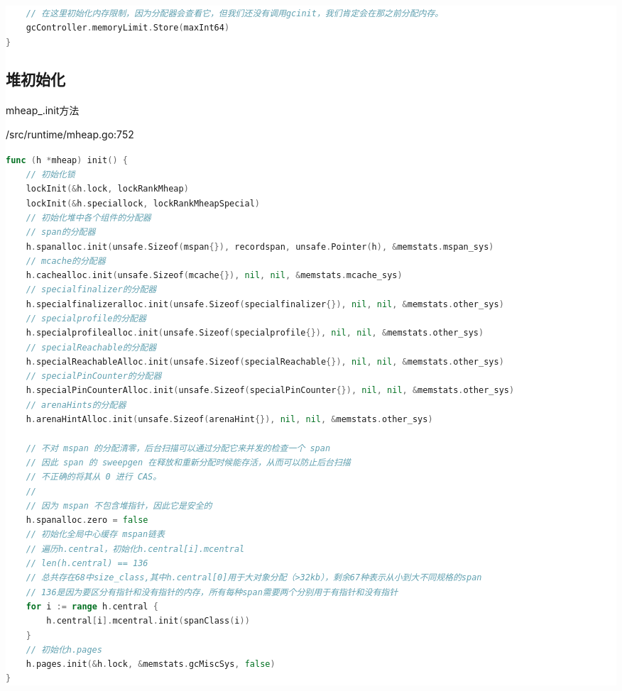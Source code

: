 ~~~go
    // 在这里初始化内存限制，因为分配器会查看它，但我们还没有调用gcinit，我们肯定会在那之前分配内存。
    gcController.memoryLimit.Store(maxInt64)
}
~~~

## 堆初始化

mheap_.init方法

/src/runtime/mheap.go:752

~~~go
func (h *mheap) init() {
    // 初始化锁
    lockInit(&h.lock, lockRankMheap)
    lockInit(&h.speciallock, lockRankMheapSpecial)
    // 初始化堆中各个组件的分配器
    // span的分配器
    h.spanalloc.init(unsafe.Sizeof(mspan{}), recordspan, unsafe.Pointer(h), &memstats.mspan_sys)
    // mcache的分配器
    h.cachealloc.init(unsafe.Sizeof(mcache{}), nil, nil, &memstats.mcache_sys)
    // specialfinalizer的分配器
    h.specialfinalizeralloc.init(unsafe.Sizeof(specialfinalizer{}), nil, nil, &memstats.other_sys)
    // specialprofile的分配器  
    h.specialprofilealloc.init(unsafe.Sizeof(specialprofile{}), nil, nil, &memstats.other_sys)
    // specialReachable的分配器  
    h.specialReachableAlloc.init(unsafe.Sizeof(specialReachable{}), nil, nil, &memstats.other_sys)
    // specialPinCounter的分配器 
    h.specialPinCounterAlloc.init(unsafe.Sizeof(specialPinCounter{}), nil, nil, &memstats.other_sys)
    // arenaHints的分配器
    h.arenaHintAlloc.init(unsafe.Sizeof(arenaHint{}), nil, nil, &memstats.other_sys)
    
    // 不对 mspan 的分配清零，后台扫描可以通过分配它来并发的检查一个 span
    // 因此 span 的 sweepgen 在释放和重新分配时候能存活，从而可以防止后台扫描
    // 不正确的将其从 0 进行 CAS。
    //
    // 因为 mspan 不包含堆指针，因此它是安全的
    h.spanalloc.zero = false
    // 初始化全局中心缓存 mspan链表
    // 遍历h.central，初始化h.central[i].mcentral
    // len(h.central) == 136 
    // 总共存在68中size_class,其中h.central[0]用于大对象分配（>32kb），剩余67种表示从小到大不同规格的span
    // 136是因为要区分有指针和没有指针的内存，所有每种span需要两个分别用于有指针和没有指针
    for i := range h.central {
        h.central[i].mcentral.init(spanClass(i))
    }
    // 初始化h.pages
    h.pages.init(&h.lock, &memstats.gcMiscSys, false)
}
~~~

